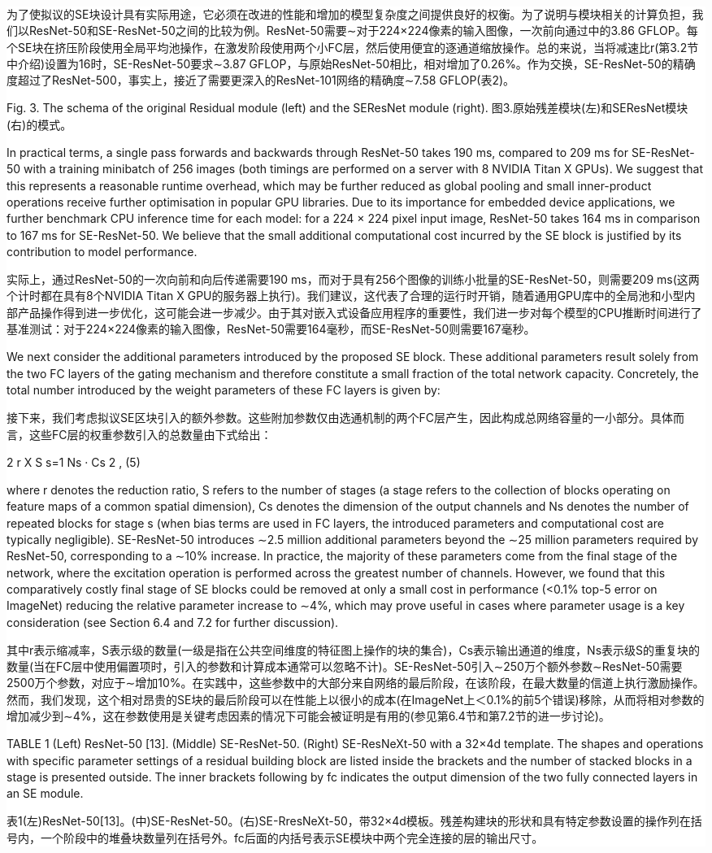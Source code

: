 为了使拟议的SE块设计具有实际用途，它必须在改进的性能和增加的模型复杂度之间提供良好的权衡。为了说明与模块相关的计算负担，我们以ResNet-50和SE-ResNet-50之间的比较为例。ResNet-50需要∼对于224×224像素的输入图像，一次前向通过中的3.86 GFLOP。每个SE块在挤压阶段使用全局平均池操作，在激发阶段使用两个小FC层，然后使用便宜的逐通道缩放操作。总的来说，当将减速比r(第3.2节中介绍)设置为16时，SE-ResNet-50要求∼3.87 GFLOP，与原始ResNet-50相比，相对增加了0.26%。作为交换，SE-ResNet-50的精确度超过了ResNet-500，事实上，接近了需要更深入的ResNet-101网络的精确度∼7.58 GFLOP(表2)。

Fig. 3. The schema of the original Residual module (left) and the SEResNet module (right).
图3.原始残差模块(左)和SEResNet模块(右)的模式。

In practical terms, a single pass forwards and backwards through ResNet-50 takes 190 ms, compared to 209 ms for SE-ResNet-50 with a training minibatch of 256 images (both timings are performed on a server with 8 NVIDIA Titan X GPUs). We suggest that this represents a reasonable runtime overhead, which may be further reduced as global pooling and small inner-product operations receive further optimisation in popular GPU libraries. Due to its importance for embedded device applications, we further benchmark CPU inference time for each model: for a 224 × 224 pixel input image, ResNet-50 takes 164 ms in comparison to 167 ms for SE-ResNet-50. We believe that the small additional computational cost incurred by the SE block is justified by its contribution to model performance.

实际上，通过ResNet-50的一次向前和向后传递需要190 ms，而对于具有256个图像的训练小批量的SE-ResNet-50，则需要209 ms(这两个计时都在具有8个NVIDIA Titan X GPU的服务器上执行)。我们建议，这代表了合理的运行时开销，随着通用GPU库中的全局池和小型内部产品操作得到进一步优化，这可能会进一步减少。由于其对嵌入式设备应用程序的重要性，我们进一步对每个模型的CPU推断时间进行了基准测试：对于224×224像素的输入图像，ResNet-50需要164毫秒，而SE-ResNet-50则需要167毫秒。

We next consider the additional parameters introduced by the proposed SE block. These additional parameters result solely from the two FC layers of the gating mechanism and therefore constitute a small fraction of the total network capacity. Concretely, the total number introduced by the weight parameters of these FC layers is given by: 

接下来，我们考虑拟议SE区块引入的额外参数。这些附加参数仅由选通机制的两个FC层产生，因此构成总网络容量的一小部分。具体而言，这些FC层的权重参数引入的总数量由下式给出：

2 r X S s=1 Ns · Cs 2 , (5) 

where r denotes the reduction ratio, S refers to the number of stages (a stage refers to the collection of blocks operating on feature maps of a common spatial dimension), Cs denotes the dimension of the output channels and Ns denotes the number of repeated blocks for stage s (when bias terms are used in FC layers, the introduced parameters and computational cost are typically negligible). SE-ResNet-50 introduces ∼2.5 million additional parameters beyond the ∼25 million parameters required by ResNet-50, corresponding to a ∼10% increase. In practice, the majority of these parameters come from the final stage of the network, where the excitation operation is performed across the greatest number of channels. However, we found that this comparatively costly final stage of SE blocks could be removed at only a small cost in performance (<0.1% top-5 error on ImageNet) reducing the relative parameter increase to ∼4%, which may prove useful in cases where parameter usage is a key consideration (see Section 6.4 and 7.2 for further discussion). 

其中r表示缩减率，S表示级的数量(一级是指在公共空间维度的特征图上操作的块的集合)，Cs表示输出通道的维度，Ns表示级S的重复块的数量(当在FC层中使用偏置项时，引入的参数和计算成本通常可以忽略不计)。SE-ResNet-50引入∼250万个额外参数∼ResNet-50需要2500万个参数，对应于∼增加10%。在实践中，这些参数中的大部分来自网络的最后阶段，在该阶段，在最大数量的信道上执行激励操作。然而，我们发现，这个相对昂贵的SE块的最后阶段可以在性能上以很小的成本(在ImageNet上＜0.1%的前5个错误)移除，从而将相对参数的增加减少到∼4%，这在参数使用是关键考虑因素的情况下可能会被证明是有用的(参见第6.4节和第7.2节的进一步讨论)。

TABLE 1 (Left) ResNet-50 [13]. (Middle) SE-ResNet-50. (Right) SE-ResNeXt-50 with a 32×4d template. The shapes and operations with specific parameter settings of a residual building block are listed inside the brackets and the number of stacked blocks in a stage is presented outside. The inner brackets following by fc indicates the output dimension of the two fully connected layers in an SE module.

表1(左)ResNet-50[13]。(中)SE-ResNet-50。(右)SE-RresNeXt-50，带32×4d模板。残差构建块的形状和具有特定参数设置的操作列在括号内，一个阶段中的堆叠块数量列在括号外。fc后面的内括号表示SE模块中两个完全连接的层的输出尺寸。
